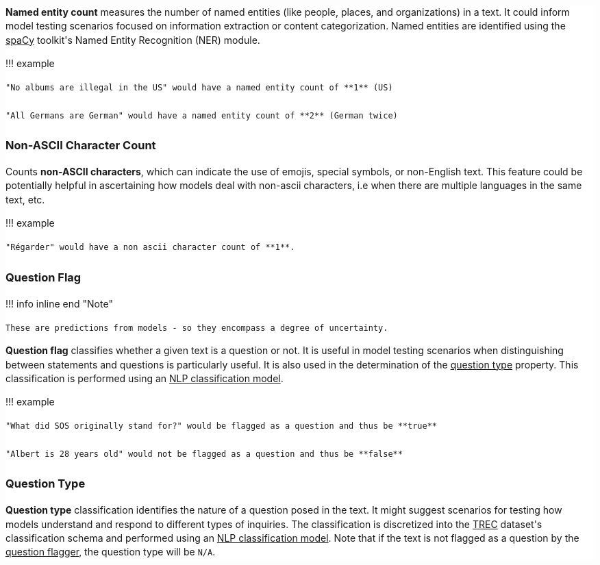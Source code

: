 **Named entity count** measures the number of named entities (like people, places, and organizations) in a text.
It could inform model testing scenarios focused on information extraction or content categorization.
Named entities are identified using
the [spaCy](https://spacy.io/) toolkit's Named Entity Recognition (NER) module.

!!! example

    "No albums are illegal in the US" would have a named entity count of **1** (US)

    "All Germans are German" would have a named entity count of **2** (German twice)

### Non-ASCII Character Count

Counts **non-ASCII characters**, which can indicate the use of emojis, special symbols, or non-English text. This feature
could be potentially helpful in ascertaining how models deal with non-ascii characters, i.e when there are multiple
languages in the same text, etc.

!!! example

    "Régarder" would have a non ascii character count of **1**.

### Question Flag

!!! info inline end "Note"

    These are predictions from models - so they encompass a degree of uncertainty.

**Question flag** classifies whether a given text is a question or not. It is useful in model testing
scenarios when distinguishing between statements and questions is particularly useful. It is also used
in the determination of the [question type](#question-type) property. This classification is performed using an
[NLP classification model](https://huggingface.co/shahrukhx01/question-vs-statement-classifier).

!!! example

    "What did SOS originally stand for?" would be flagged as a question and thus be **true**

    "Albert is 28 years old" would not be flagged as a question and thus be **false**

### Question Type

**Question type** classification identifies the nature of a question posed in the text. It might suggest scenarios for
testing how models understand and respond to different types of inquiries. The classification is discretized into
the [TREC](https://huggingface.co/datasets/trec) dataset's
classification schema and performed using an
[NLP classification model](https://huggingface.co/aychang/bert-base-cased-trec-coarse). Note that if the text is not
flagged as a question by the [question flagger](#question-flag), the question type will be `N/A`.
